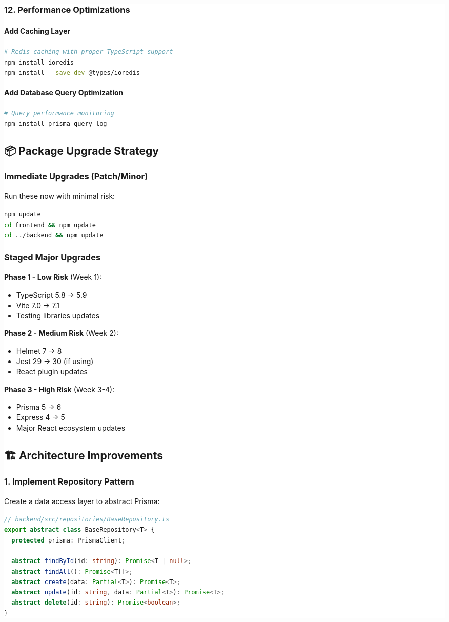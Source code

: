 ### 12. Performance Optimizations

#### Add Caching Layer
```bash
# Redis caching with proper TypeScript support
npm install ioredis
npm install --save-dev @types/ioredis
```

#### Add Database Query Optimization
```bash
# Query performance monitoring
npm install prisma-query-log
```

## 📦 Package Upgrade Strategy

### Immediate Upgrades (Patch/Minor)
Run these now with minimal risk:
```bash
npm update
cd frontend && npm update
cd ../backend && npm update
```

### Staged Major Upgrades

**Phase 1 - Low Risk** (Week 1):
- TypeScript 5.8 → 5.9
- Vite 7.0 → 7.1
- Testing libraries updates

**Phase 2 - Medium Risk** (Week 2):
- Helmet 7 → 8
- Jest 29 → 30 (if using)
- React plugin updates

**Phase 3 - High Risk** (Week 3-4):
- Prisma 5 → 6
- Express 4 → 5
- Major React ecosystem updates

## 🏗️ Architecture Improvements

### 1. Implement Repository Pattern
Create a data access layer to abstract Prisma:

```typescript
// backend/src/repositories/BaseRepository.ts
export abstract class BaseRepository<T> {
  protected prisma: PrismaClient;
  
  abstract findById(id: string): Promise<T | null>;
  abstract findAll(): Promise<T[]>;
  abstract create(data: Partial<T>): Promise<T>;
  abstract update(id: string, data: Partial<T>): Promise<T>;
  abstract delete(id: string): Promise<boolean>;
}
```
